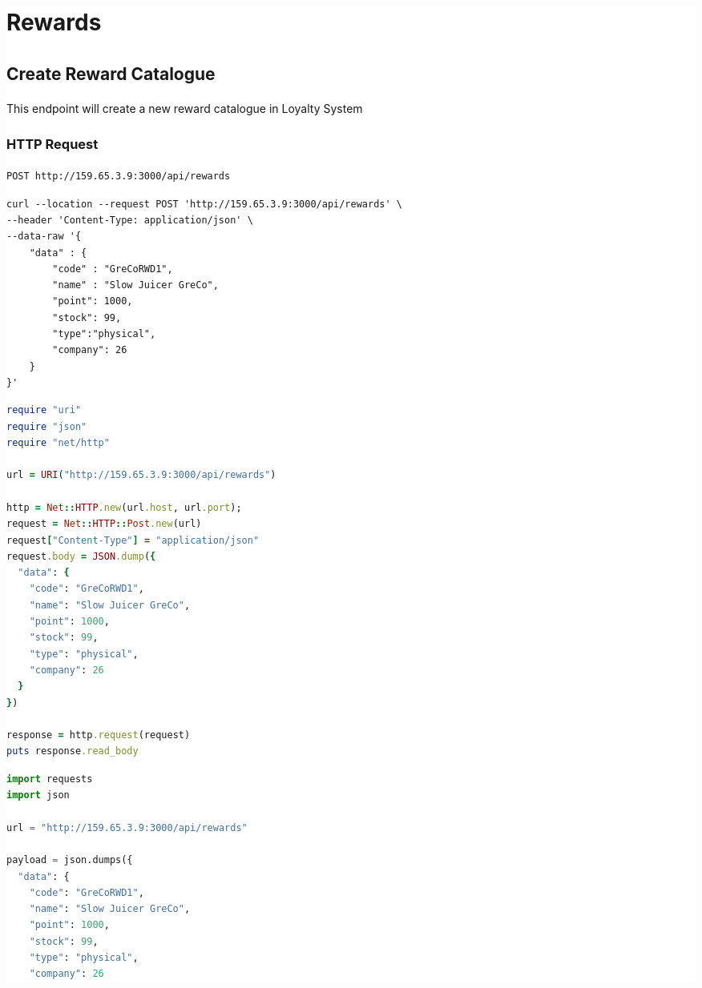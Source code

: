 # Rewards

## Create Reward Catalogue

This endpoint will create a new reward catalogue in Loyalty System

### HTTP Request

`POST http://159.65.3.9:3000/api/rewards`

```shell
curl --location --request POST 'http://159.65.3.9:3000/api/rewards' \
--header 'Content-Type: application/json' \
--data-raw '{
    "data" : {
        "code" : "GreCoRWD1",
        "name" : "Slow Juicer GreCo",
        "point": 1000,
        "stock": 99,
        "type":"physical",
        "company": 26
    }
}'
```

```ruby
require "uri"
require "json"
require "net/http"

url = URI("http://159.65.3.9:3000/api/rewards")

http = Net::HTTP.new(url.host, url.port);
request = Net::HTTP::Post.new(url)
request["Content-Type"] = "application/json"
request.body = JSON.dump({
  "data": {
    "code": "GreCoRWD1",
    "name": "Slow Juicer GreCo",
    "point": 1000,
    "stock": 99,
    "type": "physical",
    "company": 26
  }
})

response = http.request(request)
puts response.read_body
```

```python
import requests
import json

url = "http://159.65.3.9:3000/api/rewards"

payload = json.dumps({
  "data": {
    "code": "GreCoRWD1",
    "name": "Slow Juicer GreCo",
    "point": 1000,
    "stock": 99,
    "type": "physical",
    "company": 26
```